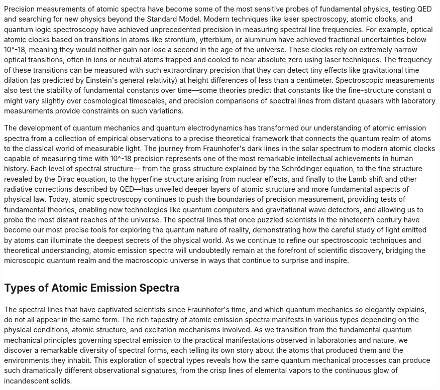 Precision measurements of atomic spectra have become some of the most sensitive probes of fundamental physics, testing QED and searching for new physics beyond the Standard Model. Modern techniques like laser spectroscopy, atomic clocks, and quantum logic spectroscopy have achieved unprecedented precision in measuring spectral line frequencies. For example, optical atomic clocks based on transitions in atoms like strontium, ytterbium, or aluminum have achieved fractional uncertainties below 10^-18, meaning they would neither gain nor lose a second in the age of the universe. These clocks rely on extremely narrow optical transitions, often in ions or neutral atoms trapped and cooled to near absolute zero using laser techniques. The frequency of these transitions can be measured with such extraordinary precision that they can detect tiny effects like gravitational time dilation (as predicted by Einstein's general relativity) at height differences of less than a centimeter. Spectroscopic measurements also test the stability of fundamental constants over time—some theories predict that constants like the fine-structure constant α might vary slightly over cosmological timescales, and precision comparisons of spectral lines from distant quasars with laboratory measurements provide constraints on such variations.

The development of quantum mechanics and quantum electrodynamics has transformed our understanding of atomic emission spectra from a collection of empirical observations to a precise theoretical framework that connects the quantum realm of atoms to the classical world of measurable light. The journey from Fraunhofer's dark lines in the solar spectrum to modern atomic clocks capable of measuring time with 10^-18 precision represents one of the most remarkable intellectual achievements in human history. Each level of spectral structure— from the gross structure explained by the Schrödinger equation, to the fine structure revealed by the Dirac equation, to the hyperfine structure arising from nuclear effects, and finally to the Lamb shift and other radiative corrections described by QED—has unveiled deeper layers of atomic structure and more fundamental aspects of physical law. Today, atomic spectroscopy continues to push the boundaries of precision measurement, providing tests of fundamental theories, enabling new technologies like quantum computers and gravitational wave detectors, and allowing us to probe the most distant reaches of the universe. The spectral lines that once puzzled scientists in the nineteenth century have become our most precise tools for exploring the quantum nature of reality, demonstrating how the careful study of light emitted by atoms can illuminate the deepest secrets of the physical world. As we continue to refine our spectroscopic techniques and theoretical understanding, atomic emission spectra will undoubtedly remain at the forefront of scientific discovery, bridging the microscopic quantum realm and the macroscopic universe in ways that continue to surprise and inspire.

## Types of Atomic Emission Spectra

The spectral lines that have captivated scientists since Fraunhofer's time, and which quantum mechanics so elegantly explains, do not all appear in the same form. The rich tapestry of atomic emission spectra manifests in various types depending on the physical conditions, atomic structure, and excitation mechanisms involved. As we transition from the fundamental quantum mechanical principles governing spectral emission to the practical manifestations observed in laboratories and nature, we discover a remarkable diversity of spectral forms, each telling its own story about the atoms that produced them and the environments they inhabit. This exploration of spectral types reveals how the same quantum mechanical processes can produce such dramatically different observational signatures, from the crisp lines of elemental vapors to the continuous glow of incandescent solids.
